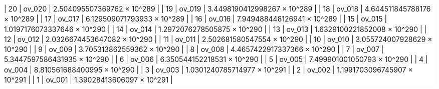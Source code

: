 | 20 | ov_020 | 2.504095507369762 × 10^289 |
| 19 | ov_019 | 3.4498190412998267 × 10^289 |
| 18 | ov_018 | 4.644511845788176 × 10^289 |
| 17 | ov_017 | 6.129509071793933 × 10^289 |
| 16 | ov_016 | 7.949488448126941 × 10^289 |
| 15 | ov_015 | 1.0197176073337646 × 10^290 |
| 14 | ov_014 | 1.2972076278505875 × 10^290 |
| 13 | ov_013 | 1.6329100221852008 × 10^290 |
| 12 | ov_012 | 2.0326674453647082 × 10^290 |
| 11 | ov_011 | 2.502681580547554 × 10^290 |
| 10 | ov_010 | 3.055724007928629 × 10^290 |
| 9 | ov_009 | 3.705313862559362 × 10^290 |
| 8 | ov_008 | 4.4657422917337366 × 10^290 |
| 7 | ov_007 | 5.3447597586431935 × 10^290 |
| 6 | ov_006 | 6.350544152218531 × 10^290 |
| 5 | ov_005 | 7.499901001050793 × 10^290 |
| 4 | ov_004 | 8.810561688400995 × 10^290 |
| 3 | ov_003 | 1.0301240785714977 × 10^291 |
| 2 | ov_002 | 1.1991703096745907 × 10^291 |
| 1 | ov_001 | 1.39028413606097 × 10^291 |

